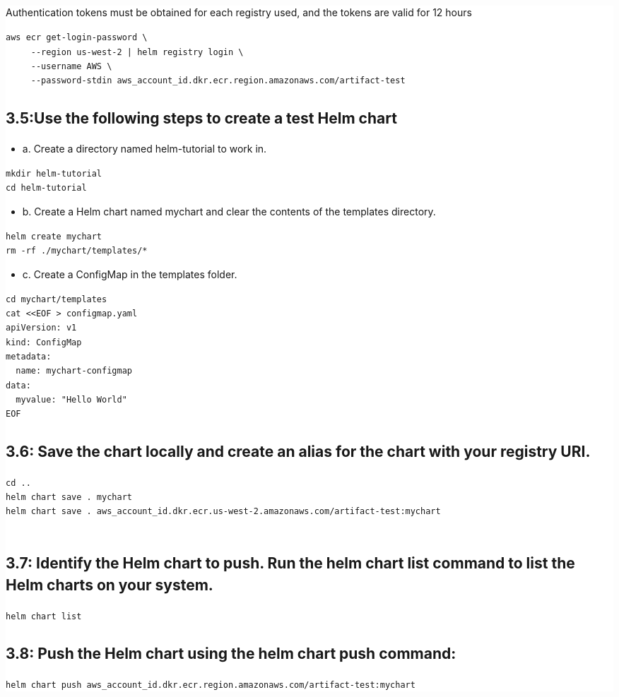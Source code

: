 Authentication tokens must be obtained for each registry used, and the tokens are valid for 12 hours

```
aws ecr get-login-password \
     --region us-west-2 | helm registry login \
     --username AWS \
     --password-stdin aws_account_id.dkr.ecr.region.amazonaws.com/artifact-test

```
## 3.5:Use the following steps to create a test Helm chart
- a. Create a directory named helm-tutorial to work in.
```
mkdir helm-tutorial
cd helm-tutorial
```
- b. Create a Helm chart named mychart and clear the contents of the templates directory.
```
helm create mychart
rm -rf ./mychart/templates/*
```
- c. Create a ConfigMap in the templates folder.
```
cd mychart/templates
cat <<EOF > configmap.yaml
apiVersion: v1
kind: ConfigMap
metadata:
  name: mychart-configmap
data:
  myvalue: "Hello World"
EOF
```

## 3.6: Save the chart locally and create an alias for the chart with your registry URI.

```
cd ..
helm chart save . mychart
helm chart save . aws_account_id.dkr.ecr.us-west-2.amazonaws.com/artifact-test:mychart


```
## 3.7: Identify the Helm chart to push. Run the helm chart list command to list the Helm charts on your system.
```
helm chart list
```

## 3.8: Push the Helm chart using the helm chart push command:
```
helm chart push aws_account_id.dkr.ecr.region.amazonaws.com/artifact-test:mychart
```
